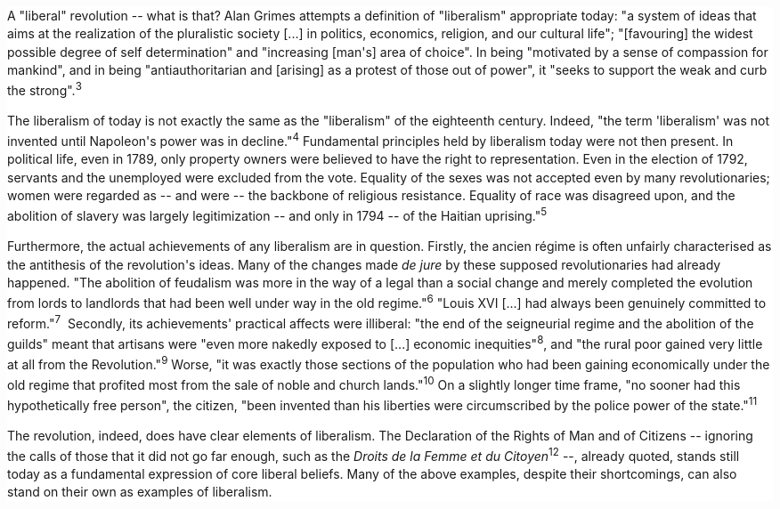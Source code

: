 A "liberal" revolution -- what is that? 
Alan Grimes attempts a definition of "liberalism" appropriate today: 
"a system of ideas that aims at the realization of the pluralistic society \[...\] 
in politics, economics, religion, and our cultural life"; 
"\[favouring\] the widest possible degree of self determination" and 
"increasing \[man's\] area of choice". 
In being "motivated by a sense of compassion for mankind", 
and in being "antiauthoritarian and \[arising\] as a protest of those out of power", 
it "seeks to support the weak and curb the strong".<sup>3</sup>

The liberalism of today is not exactly the same as the "liberalism" of the eighteenth century. 
Indeed, "the term 'liberalism' was not invented until Napoleon's power was in decline."<sup>4</sup> 
Fundamental principles held by liberalism today were not then present. 
In political life, even in 1789, 
only property owners were believed to have the right to representation. 
Even in the election of 1792, 
servants and the unemployed were excluded from the vote. 
Equality of the sexes was not accepted even by many revolutionaries; 
women were regarded as -- and were -- the backbone of religious resistance. 
Equality of race was disagreed upon, 
and the abolition of slavery was largely legitimization -- and only in 1794 -- of the Haitian uprising."<sup>5</sup>

Furthermore, the actual achievements of any liberalism are in question. 
Firstly, the ancien régime is often unfairly characterised as the antithesis of the revolution's ideas. 
Many of the changes made _de jure_ by these supposed revolutionaries had already happened. 
"The abolition of feudalism was more in the way of a legal than a social change 
and merely completed the evolution from lords to landlords that had been well under way in the old regime."<sup>6</sup> 
"Louis XVI \[...\] had always been genuinely committed to reform."<sup>7</sup> 
Secondly, its achievements' practical affects were illiberal: 
"the end of the seigneurial regime and the abolition of the guilds" 
meant that artisans were 
"even more nakedly exposed to \[...\] economic inequities"<sup>8</sup>, 
and "the rural poor gained very little at all from the Revolution."<sup>9</sup> 
Worse, 
"it was exactly those sections of the population 
who had been gaining economically under the old regime 
that profited most from the sale of noble and church lands."<sup>10</sup> 
On a slightly longer time frame, 
"no sooner had this hypothetically free person", 
the citizen, 
"been invented than his liberties were circumscribed by the police power of the state."<sup>11</sup>

The revolution, indeed, does have clear elements of liberalism. 
The Declaration of the Rights of Man and of Citizens -- 
ignoring the calls of those that it did not go far enough, 
such as the _Droits de la Femme et du Citoyen_<sup>12</sup> --,
already quoted, 
stands still today as a fundamental expression of core liberal beliefs. 
Many of the above examples, 
despite their shortcomings, 
can also stand on their own as examples of liberalism.
